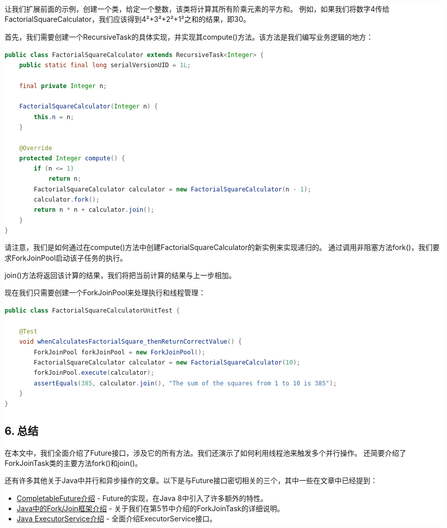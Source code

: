 让我们扩展前面的示例，创建一个类，给定一个整数，该类将计算其所有阶乘元素的平方和。
例如，如果我们将数字4传给FactorialSquareCalculator，我们应该得到4²+3²+2²+1²之和的结果，即30。

首先，我们需要创建一个RecursiveTask的具体实现，并实现其compute()方法。该方法是我们编写业务逻辑的地方：

```java
public class FactorialSquareCalculator extends RecursiveTask<Integer> {
    public static final long serialVersionUID = 1L;

    final private Integer n;

    FactorialSquareCalculator(Integer n) {
        this.n = n;
    }

    @Override
    protected Integer compute() {
        if (n <= 1)
            return n;
        FactorialSquareCalculator calculator = new FactorialSquareCalculator(n - 1);
        calculator.fork();
        return n * n + calculator.join();
    }
}
```

请注意，我们是如何通过在compute()方法中创建FactorialSquareCalculator的新实例来实现递归的。
通过调用非阻塞方法fork()，我们要求ForkJoinPool启动该子任务的执行。

join()方法将返回该计算的结果，我们将把当前计算的结果与上一步相加。

现在我们只需要创建一个ForkJoinPool来处理执行和线程管理：

```java
public class FactorialSquareCalculatorUnitTest {

    @Test
    void whenCalculatesFactorialSquare_thenReturnCorrectValue() {
        ForkJoinPool forkJoinPool = new ForkJoinPool();
        FactorialSquareCalculator calculator = new FactorialSquareCalculator(10);
        forkJoinPool.execute(calculator);
        assertEquals(385, calculator.join(), "The sum of the squares from 1 to 10 is 385");
    }
}
```

## 6. 总结

在本文中，我们全面介绍了Future接口，涉及它的所有方法。我们还演示了如何利用线程池来触发多个并行操作。
还简要介绍了ForkJoinTask类的主要方法fork()和join()。

还有许多其他关于Java中并行和异步操作的文章。以下是与Future接口密切相关的三个，其中一些在文章中已经提到：

+ [CompletableFuture介绍]() - Future的实现，在Java 8中引入了许多额外的特性。
+ [Java中的Fork/Join框架介绍]() - 关于我们在第5节中介绍的ForkJoinTask的详细说明。
+ [Java ExecutorService介绍]() - 全面介绍ExecutorService接口。